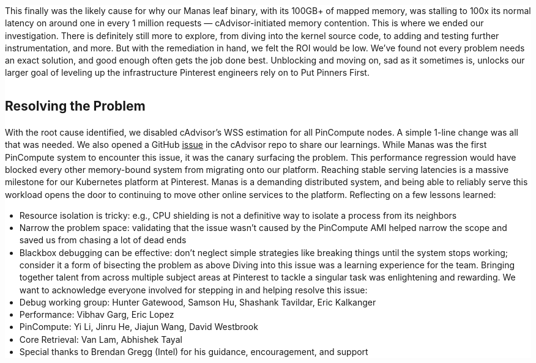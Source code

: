 This finally was the likely cause for why our Manas leaf binary, with its 100GB+ of mapped memory, was stalling to 100x its normal latency on around one in every 1 million requests — cAdvisor-initiated memory contention.
This is where we ended our investigation. There is definitely still more to explore, from diving into the kernel source code, to adding and testing further instrumentation, and more. But with the remediation in hand, we felt the ROI would be low. We’ve found not every problem needs an exact solution, and good enough often gets the job done best. Unblocking and moving on, sad as it sometimes is, unlocks our larger goal of leveling up the infrastructure Pinterest engineers rely on to Put Pinners First.
## Resolving the Problem
With the root cause identified, we disabled cAdvisor’s WSS estimation for all PinCompute nodes. A simple 1-line change was all that was needed. We also opened a GitHub [issue](https://github.com/google/cadvisor/issues/3679) in the cAdvisor repo to share our learnings.
While Manas was the first PinCompute system to encounter this issue, it was the canary surfacing the problem. This performance regression would have blocked every other memory-bound system from migrating onto our platform. Reaching stable serving latencies is a massive milestone for our Kubernetes platform at Pinterest. Manas is a demanding distributed system, and being able to reliably serve this workload opens the door to continuing to move other online services to the platform.
Reflecting on a few lessons learned:
* Resource isolation is tricky: e.g., CPU shielding is not a definitive way to isolate a process from its neighbors
* Narrow the problem space: validating that the issue wasn’t caused by the PinCompute AMI helped narrow the scope and saved us from chasing a lot of dead ends
* Blackbox debugging can be effective: don’t neglect simple strategies like breaking things until the system stops working; consider it a form of bisecting the problem as above
Diving into this issue was a learning experience for the team. Bringing together talent from across multiple subject areas at Pinterest to tackle a singular task was enlightening and rewarding. We want to acknowledge everyone involved for stepping in and helping resolve this issue:
* Debug working group: Hunter Gatewood, Samson Hu, Shashank Tavildar, Eric Kalkanger
* Performance: Vibhav Garg, Eric Lopez
* PinCompute: Yi Li, Jinru He, Jiajun Wang, David Westbrook
* Core Retrieval: Van Lam, Abhishek Tayal
* Special thanks to Brendan Gregg (Intel) for his guidance, encouragement, and support
